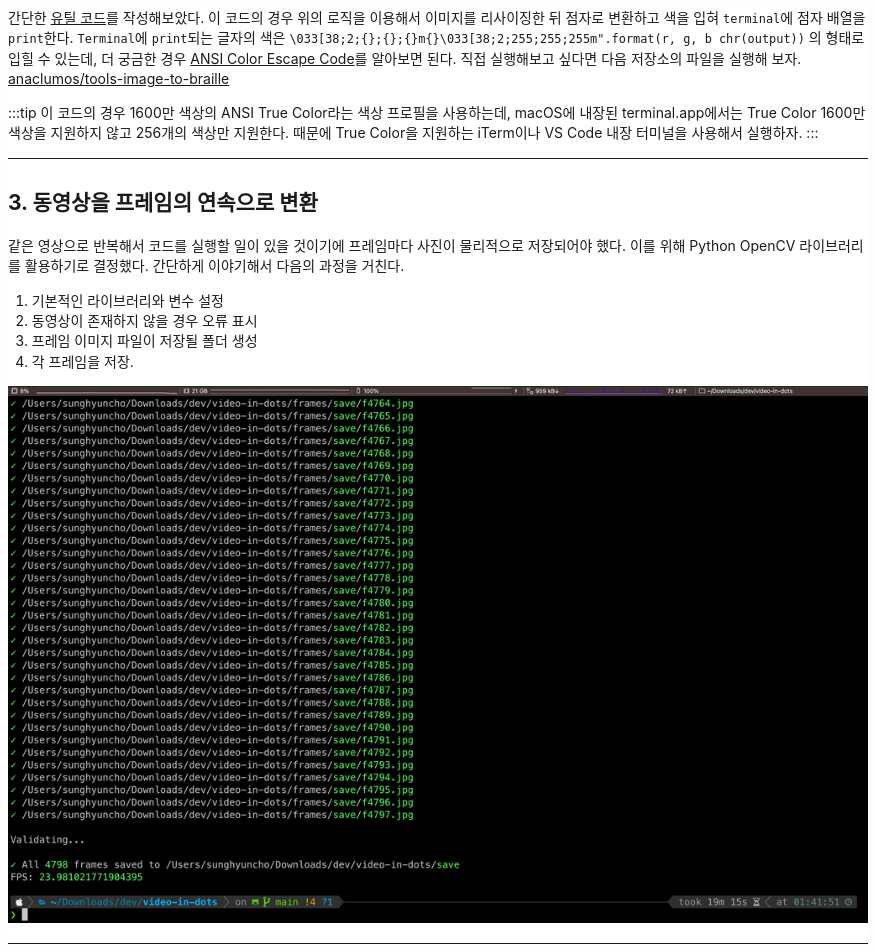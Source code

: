 간단한 [유틸 코드](https://github.com/anaclumos/tools-image-to-braille)를 작성해보았다.
이 코드의 경우 위의 로직을 이용해서 이미지를 리사이징한 뒤 점자로 변환하고 색을 입혀 `terminal`에 점자 배열을 `print`한다.
`Terminal`에 `print`되는 글자의 색은 `\033[38;2;{};{};{}m{}\033[38;2;255;255;255m".format(r, g, b chr(output))` 의 형태로 입힐 수 있는데,
더 궁금한 경우 [ANSI Color Escape Code](https://en.wikipedia.org/wiki/ANSI_escape_code)를 알아보면 된다.
직접 실행해보고 싶다면 다음 저장소의 파일을 실행해 보자. [anaclumos/tools-image-to-braille](https://github.com/anaclumos/tools-image-to-braille)

:::tip
이 코드의 경우 1600만 색상의 ANSI True Color라는 색상 프로필을 사용하는데, macOS에 내장된 terminal.app에서는 True Color 1600만 색상을 지원하지 않고 256개의 색상만 지원한다. 때문에 True Color을 지원하는 iTerm이나 VS Code 내장 터미널을 사용해서 실행하자.
:::

---

## 3\. 동영상을 프레임의 연속으로 변환

같은 영상으로 반복해서 코드를 실행할 일이 있을 것이기에 프레임마다 사진이 물리적으로 저장되어야 했다. 이를 위해 Python OpenCV 라이브러리를 활용하기로 결정했다. 간단하게 이야기해서 다음의 과정을 거친다.

1.  기본적인 라이브러리와 변수 설정
2.  동영상이 존재하지 않을 경우 오류 표시
3.  프레임 이미지 파일이 저장될 폴더 생성
4.  각 프레임을 저장.

![위와 같은 모습으로 처리된다. GPU 가속을 사용하지 않기에 19분 15초로 상당히 오래 시간이 소요된다.](7B31B6.png)

---